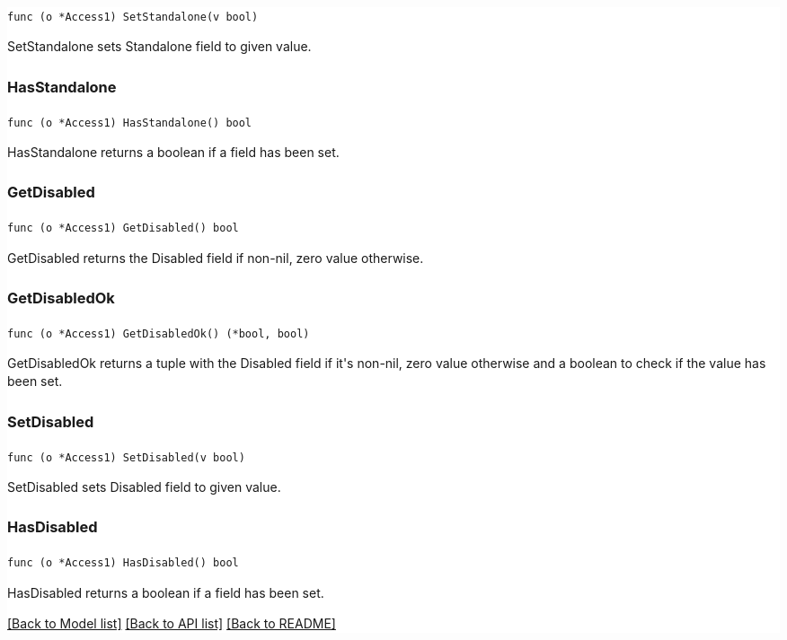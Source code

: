 `func (o *Access1) SetStandalone(v bool)`

SetStandalone sets Standalone field to given value.

### HasStandalone

`func (o *Access1) HasStandalone() bool`

HasStandalone returns a boolean if a field has been set.

### GetDisabled

`func (o *Access1) GetDisabled() bool`

GetDisabled returns the Disabled field if non-nil, zero value otherwise.

### GetDisabledOk

`func (o *Access1) GetDisabledOk() (*bool, bool)`

GetDisabledOk returns a tuple with the Disabled field if it's non-nil, zero value otherwise
and a boolean to check if the value has been set.

### SetDisabled

`func (o *Access1) SetDisabled(v bool)`

SetDisabled sets Disabled field to given value.

### HasDisabled

`func (o *Access1) HasDisabled() bool`

HasDisabled returns a boolean if a field has been set.


[[Back to Model list]](../README.md#documentation-for-models) [[Back to API list]](../README.md#documentation-for-api-endpoints) [[Back to README]](../README.md)


